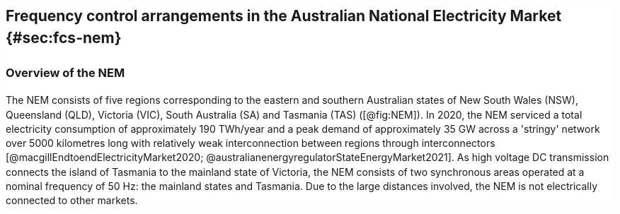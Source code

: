## Frequency control arrangements in the Australian National Electricity Market {#sec:fcs-nem}

### Overview of the NEM

The NEM consists of five regions corresponding to the eastern and southern Australian states of New South Wales (NSW), Queensland (QLD), Victoria (VIC), South Australia (SA) and Tasmania (TAS) ([@fig:NEM]). In 2020, the NEM serviced a total electricity consumption of approximately 190 TWh/year and a peak demand of approximately 35 GW across a 'stringy' network over 5000 kilometres long with relatively weak interconnection between regions through interconnectors [@macgillEndtoendElectricityMarket2020; @australianenergyregulatorStateEnergyMarket2021]. As high voltage DC transmission connects the island of Tasmania to the mainland state of Victoria, the NEM consists of two synchronous areas operated at a nominal frequency of 50 Hz: the mainland states and Tasmania. Due to the large distances involved, the NEM is not electrically connected to other markets.


[^1]: The term *balancing services* is used in European systems, whereas the term *operating reserves* is widely used in North America.
[^2]: We note that there are numerous differences between jurisdictional arrangements and terminology in each of these regions. For a more general overview of potential procurement models, refer to @billimoriaMarketDesignSystem2020.
[^3]: The terms *virtual, emulated and synthetic* inertia have been used in the literature to refer to a proportional active power response to RoCoF. However, these terms do not distinguish whether the inverter control scheme provides an inherent response (i.e. from inverters operated as a voltage source which are commonly referred to as *grid-forming inverters* [@linResearchRoadmapGridForming2020; @cherevatskiyGridFormingEnergy2020]) or a controlled response following frequency measurement [@tielensRelevanceInertiaPower2016; @erikssonSyntheticInertiaFast2018].
[^4]: From 2015-2019, the Tasmanian and mainland contingency FCAS markets were separated on average for 40% of the time due to the technical limitations of the high voltage DC interconnector [@ghdadvisoryGHDReportTasNetworks2019]. However, if the interconnector flow is within the appropriate operating envelope, NEM-wide FCAS procurement is possible as the interconnector's frequency controller enables FCAS transfer between the mainland and Tasmania [@australianenergymarketoperatorInterconnectorCapabilitiesNational2017].
[^5]: In addition to these standards, newly-connected generation may install a synchronous condenser under the 'do no harm' requirements outlined in the NER if they are determined to have an adverse impact on system strength. Particularly when fitted with a rotating mass or flywheel, these synchronous condensers can also provide inertial response [@australianenergymarketoperatorSystemStrengthNEM2020].
[^6]: AEMO is currently investigating appropriate regional requirements for FCAS, particularly for contingency FCAS in the terminal regions of QLD and SA [@australianenergymarketoperatorElectricityRuleChange2019a; @australianenergymarketoperatorRenewableIntegrationStudy2020b].
[^7]: We note that AEMO has yet to complete mandatory PFR implementation. In particular, settings have yet to be changed for many VRE plant as inverter control system software changes are being trialled.